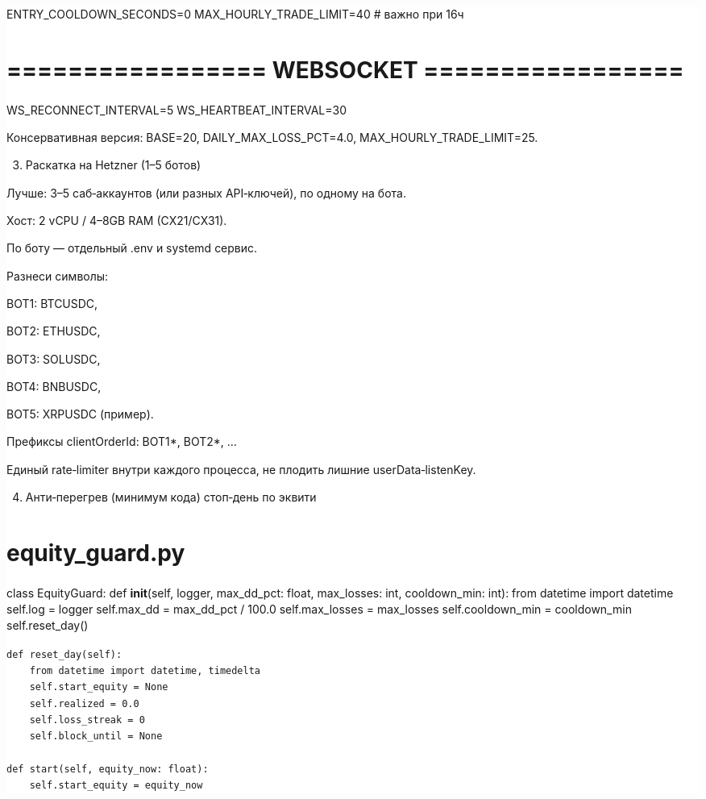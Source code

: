 ENTRY_COOLDOWN_SECONDS=0
MAX_HOURLY_TRADE_LIMIT=40 # важно при 16ч

# ================= WEBSOCKET =================

WS_RECONNECT_INTERVAL=5
WS_HEARTBEAT_INTERVAL=30

Консервативная версия: BASE=20, DAILY_MAX_LOSS_PCT=4.0, MAX_HOURLY_TRADE_LIMIT=25.

3. Раскатка на Hetzner (1–5 ботов)

Лучше: 3–5 саб‑аккаунтов (или разных API‑ключей), по одному на бота.

Хост: 2 vCPU / 4–8GB RAM (CX21/CX31).

По боту — отдельный .env и systemd сервис.

Разнеси символы:

BOT1: BTCUSDC,

BOT2: ETHUSDC,

BOT3: SOLUSDC,

BOT4: BNBUSDC,

BOT5: XRPUSDC (пример).

Префиксы clientOrderId: BOT1*, BOT2*, …

Единый rate‑limiter внутри каждого процесса, не плодить лишние userData‑listenKey.

4. Анти‑перегрев (минимум кода)
   стоп‑день по эквити

# equity_guard.py

class EquityGuard:
def **init**(self, logger, max_dd_pct: float, max_losses: int, cooldown_min: int):
from datetime import datetime
self.log = logger
self.max_dd = max_dd_pct / 100.0
self.max_losses = max_losses
self.cooldown_min = cooldown_min
self.reset_day()

    def reset_day(self):
        from datetime import datetime, timedelta
        self.start_equity = None
        self.realized = 0.0
        self.loss_streak = 0
        self.block_until = None

    def start(self, equity_now: float):
        self.start_equity = equity_now
